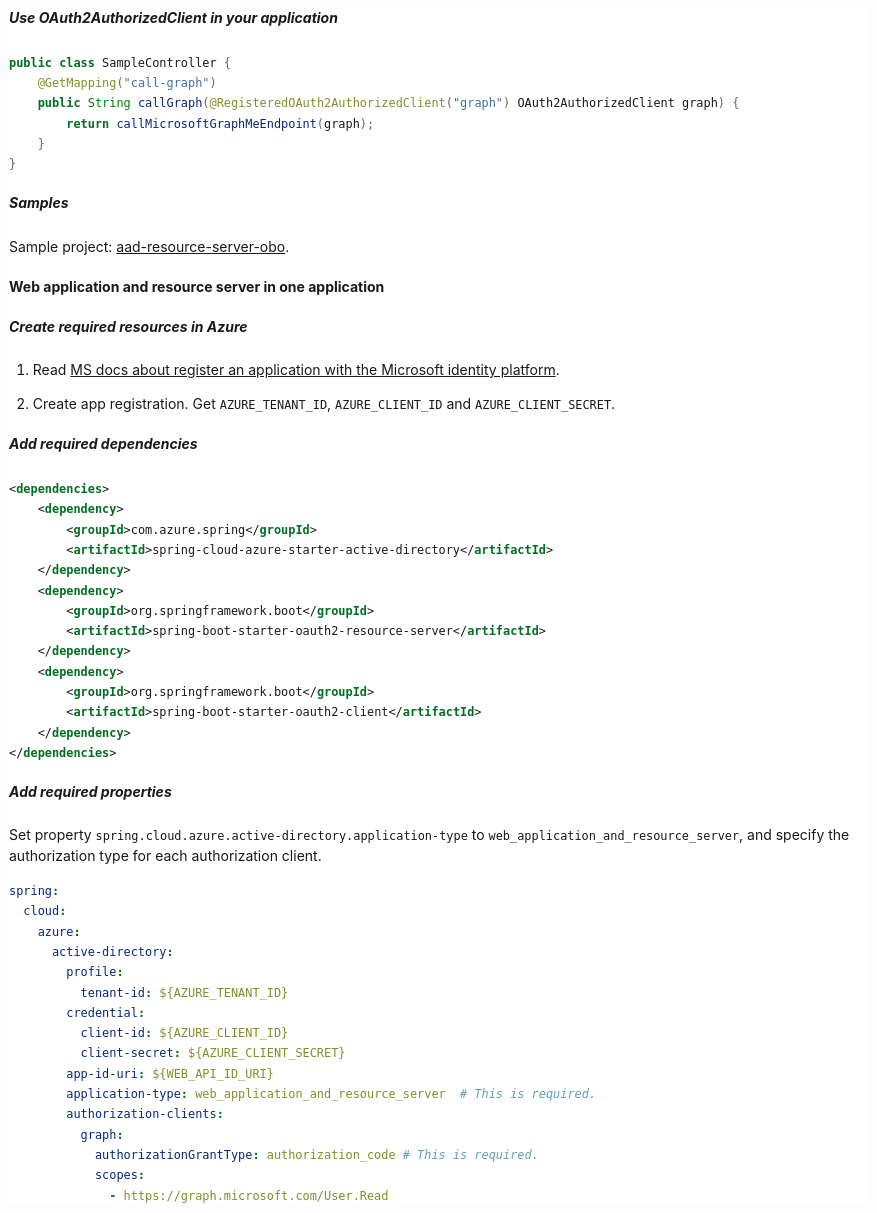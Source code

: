 ##### Use OAuth2AuthorizedClient in your application

``` java
public class SampleController {
    @GetMapping("call-graph")
    public String callGraph(@RegisteredOAuth2AuthorizedClient("graph") OAuth2AuthorizedClient graph) {
        return callMicrosoftGraphMeEndpoint(graph);
    }
}
```

##### Samples

Sample project: [aad-resource-server-obo](https://github.com/Azure-Samples/azure-spring-boot-samples/tree/spring-cloud-azure_4.4.0/aad/spring-cloud-azure-starter-active-directory/web-client-access-resource-server/aad-resource-server-obo).

#### Web application and resource server in one application

##### Create required resources in Azure

1.  Read [MS docs about register an application with the Microsoft identity platform](/azure/active-directory/develop/quickstart-register-app).

1.  Create app registration. Get `AZURE_TENANT_ID`, `AZURE_CLIENT_ID` and `AZURE_CLIENT_SECRET`.

##### Add required dependencies

``` xml
<dependencies>
    <dependency>
        <groupId>com.azure.spring</groupId>
        <artifactId>spring-cloud-azure-starter-active-directory</artifactId>
    </dependency>
    <dependency>
        <groupId>org.springframework.boot</groupId>
        <artifactId>spring-boot-starter-oauth2-resource-server</artifactId>
    </dependency>
    <dependency>
        <groupId>org.springframework.boot</groupId>
        <artifactId>spring-boot-starter-oauth2-client</artifactId>
    </dependency>
</dependencies>
```

##### Add required properties

Set property `spring.cloud.azure.active-directory.application-type` to `web_application_and_resource_server`, and specify the authorization type for each authorization client.

``` yaml
spring:
  cloud:
    azure:
      active-directory:
        profile:
          tenant-id: ${AZURE_TENANT_ID}
        credential:
          client-id: ${AZURE_CLIENT_ID}
          client-secret: ${AZURE_CLIENT_SECRET}
        app-id-uri: ${WEB_API_ID_URI}
        application-type: web_application_and_resource_server  # This is required.
        authorization-clients:
          graph:
            authorizationGrantType: authorization_code # This is required.
            scopes:
              - https://graph.microsoft.com/User.Read
```